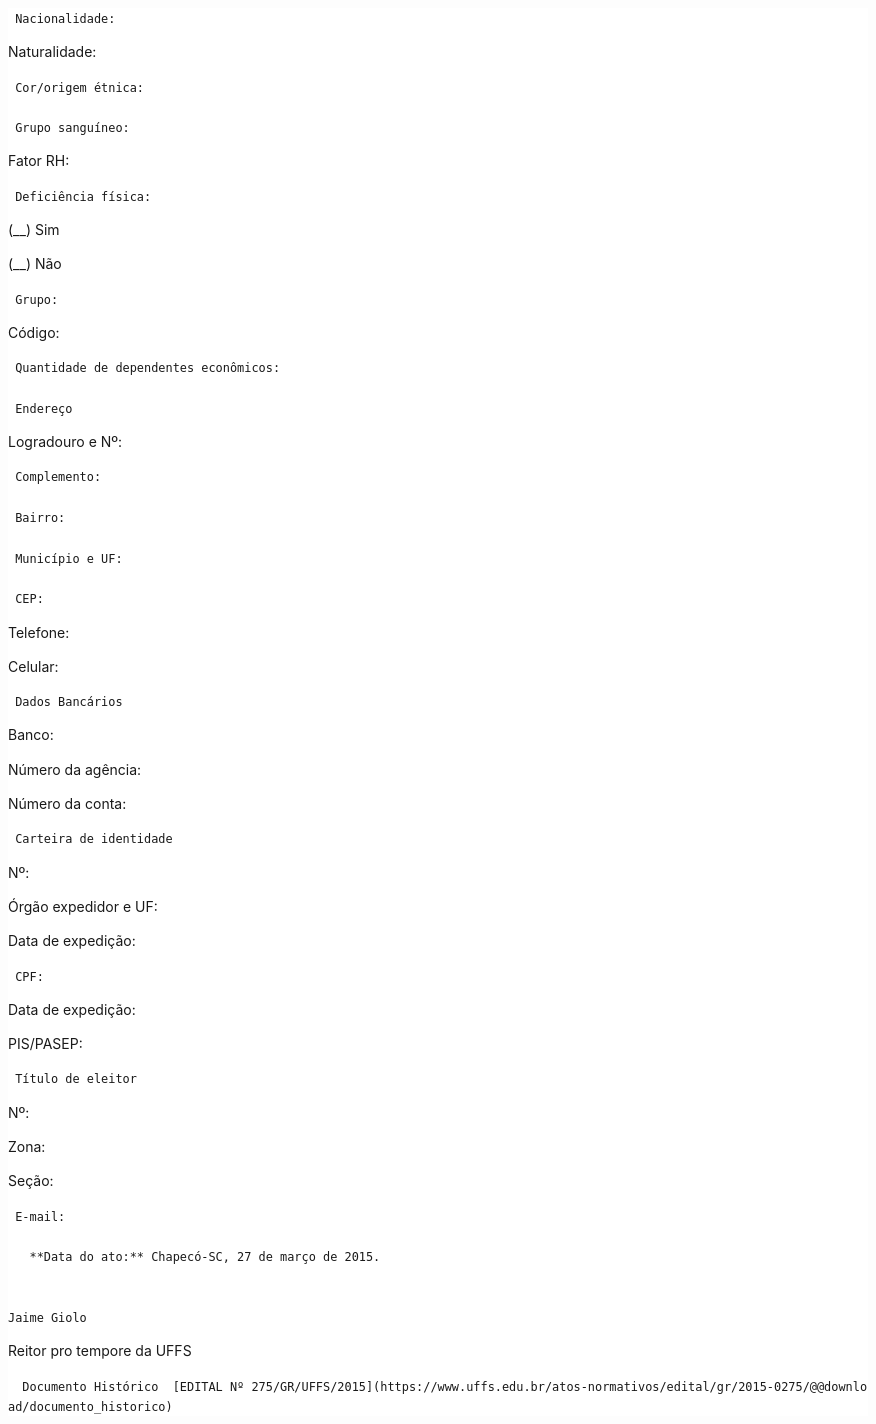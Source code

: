      Nacionalidade:

   Naturalidade:

     Cor/origem étnica:

     Grupo sanguíneo:

   Fator RH: 

     Deficiência física:

   (\_\_) Sim

   (\_\_) Não

     Grupo:

   Código:

     Quantidade de dependentes econômicos:

     Endereço

 Logradouro e Nº: 

     Complemento: 

     Bairro:

     Município e UF:

     CEP:

   Telefone:

   Celular: 

     Dados Bancários

 Banco:

   Número da agência:

   Número da conta:

     Carteira de identidade

 Nº:

   Órgão expedidor e UF:

   Data de expedição:

     CPF:

   Data de expedição:

   PIS/PASEP: 

     Título de eleitor

 Nº:

   Zona:

   Seção:

     E-mail:

       **Data do ato:** Chapecó-SC, 27 de março de 2015.   
 

    Jaime Giolo   
 Reitor pro tempore da UFFS 

      Documento Histórico  [EDITAL Nº 275/GR/UFFS/2015](https://www.uffs.edu.br/atos-normativos/edital/gr/2015-0275/@@download/documento_historico)     
      